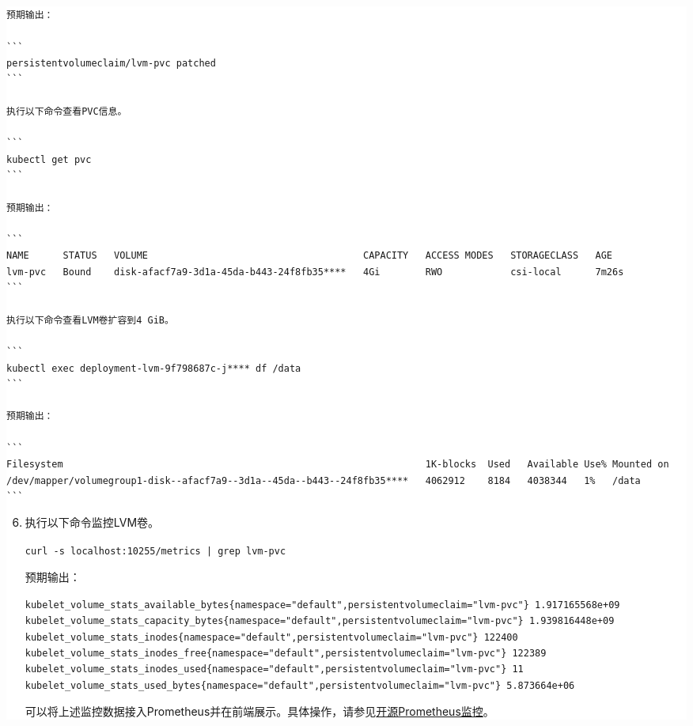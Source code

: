     预期输出：

    ```
    persistentvolumeclaim/lvm-pvc patched
    ```

    执行以下命令查看PVC信息。

    ```
    kubectl get pvc
    ```

    预期输出：

    ```
    NAME      STATUS   VOLUME                                      CAPACITY   ACCESS MODES   STORAGECLASS   AGE
    lvm-pvc   Bound    disk-afacf7a9-3d1a-45da-b443-24f8fb35****   4Gi        RWO            csi-local      7m26s
    ```

    执行以下命令查看LVM卷扩容到4 GiB。

    ```
    kubectl exec deployment-lvm-9f798687c-j**** df /data
    ```

    预期输出：

    ```
    Filesystem                                                                1K-blocks  Used   Available Use% Mounted on
    /dev/mapper/volumegroup1-disk--afacf7a9--3d1a--45da--b443--24f8fb35****   4062912    8184   4038344   1%   /data
    ```

6.  执行以下命令监控LVM卷。

    ```
    curl -s localhost:10255/metrics | grep lvm-pvc
    ```

    预期输出：

    ```
    kubelet_volume_stats_available_bytes{namespace="default",persistentvolumeclaim="lvm-pvc"} 1.917165568e+09
    kubelet_volume_stats_capacity_bytes{namespace="default",persistentvolumeclaim="lvm-pvc"} 1.939816448e+09
    kubelet_volume_stats_inodes{namespace="default",persistentvolumeclaim="lvm-pvc"} 122400
    kubelet_volume_stats_inodes_free{namespace="default",persistentvolumeclaim="lvm-pvc"} 122389
    kubelet_volume_stats_inodes_used{namespace="default",persistentvolumeclaim="lvm-pvc"} 11
    kubelet_volume_stats_used_bytes{namespace="default",persistentvolumeclaim="lvm-pvc"} 5.873664e+06
    ```

    可以将上述监控数据接入Prometheus并在前端展示。具体操作，请参见[开源Prometheus监控](/cn.zh-CN/Kubernetes集群用户指南/可观测性/监控管理/开源Prometheus监控.md)。


